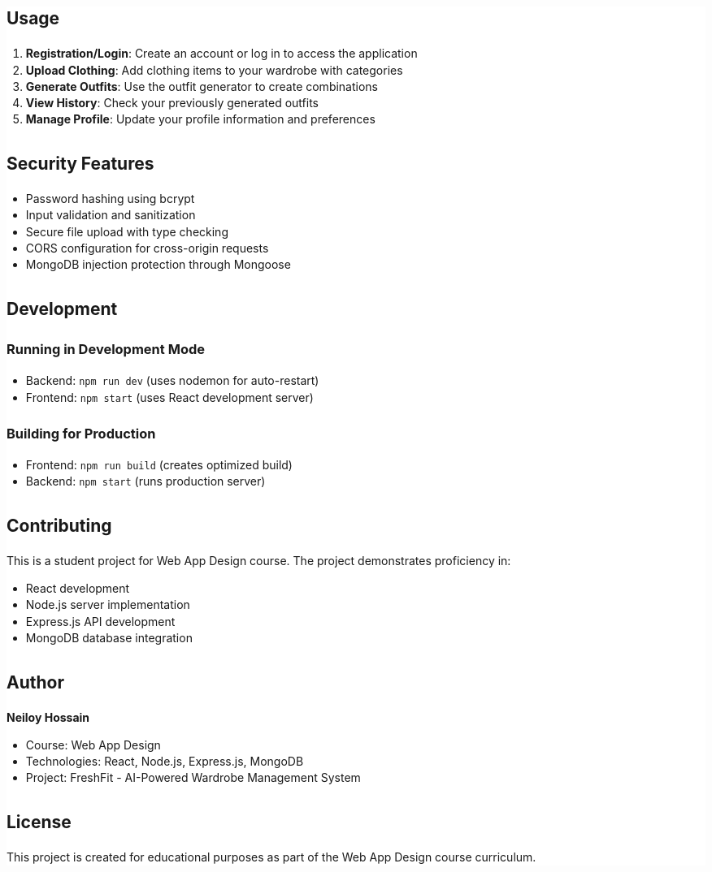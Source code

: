 ## Usage

1. **Registration/Login**: Create an account or log in to access the application
2. **Upload Clothing**: Add clothing items to your wardrobe with categories
3. **Generate Outfits**: Use the outfit generator to create combinations
4. **View History**: Check your previously generated outfits
5. **Manage Profile**: Update your profile information and preferences

## Security Features

- Password hashing using bcrypt
- Input validation and sanitization
- Secure file upload with type checking
- CORS configuration for cross-origin requests
- MongoDB injection protection through Mongoose

## Development

### Running in Development Mode
- Backend: `npm run dev` (uses nodemon for auto-restart)
- Frontend: `npm start` (uses React development server)

### Building for Production
- Frontend: `npm run build` (creates optimized build)
- Backend: `npm start` (runs production server)

## Contributing

This is a student project for Web App Design course. The project demonstrates proficiency in:
- React development
- Node.js server implementation
- Express.js API development
- MongoDB database integration

## Author

**Neiloy Hossain**
- Course: Web App Design
- Technologies: React, Node.js, Express.js, MongoDB
- Project: FreshFit - AI-Powered Wardrobe Management System

## License

This project is created for educational purposes as part of the Web App Design course curriculum. 